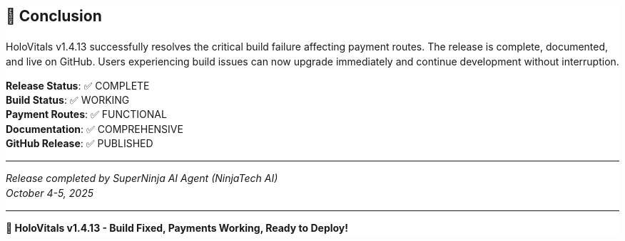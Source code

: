 
## 🎊 Conclusion

HoloVitals v1.4.13 successfully resolves the critical build failure affecting payment routes. The release is complete, documented, and live on GitHub. Users experiencing build issues can now upgrade immediately and continue development without interruption.

**Release Status**: ✅ COMPLETE  
**Build Status**: ✅ WORKING  
**Payment Routes**: ✅ FUNCTIONAL  
**Documentation**: ✅ COMPREHENSIVE  
**GitHub Release**: ✅ PUBLISHED  

---

*Release completed by SuperNinja AI Agent (NinjaTech AI)*  
*October 4-5, 2025*

---

**🚀 HoloVitals v1.4.13 - Build Fixed, Payments Working, Ready to Deploy!**